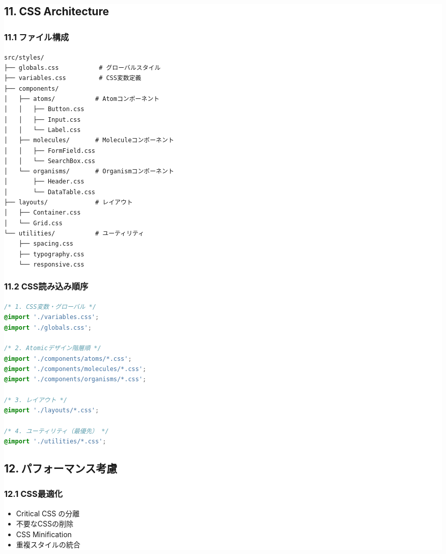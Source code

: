 ## 11. CSS Architecture

### 11.1 ファイル構成
```
src/styles/
├── globals.css           # グローバルスタイル
├── variables.css         # CSS変数定義
├── components/
│   ├── atoms/           # Atomコンポーネント
│   │   ├── Button.css
│   │   ├── Input.css
│   │   └── Label.css
│   ├── molecules/       # Moleculeコンポーネント
│   │   ├── FormField.css
│   │   └── SearchBox.css
│   └── organisms/       # Organismコンポーネント
│       ├── Header.css
│       └── DataTable.css
├── layouts/             # レイアウト
│   ├── Container.css
│   └── Grid.css
└── utilities/           # ユーティリティ
    ├── spacing.css
    ├── typography.css
    └── responsive.css
```

### 11.2 CSS読み込み順序
```css
/* 1. CSS変数・グローバル */
@import './variables.css';
@import './globals.css';

/* 2. Atomicデザイン階層順 */
@import './components/atoms/*.css';
@import './components/molecules/*.css';
@import './components/organisms/*.css';

/* 3. レイアウト */
@import './layouts/*.css';

/* 4. ユーティリティ（最優先） */
@import './utilities/*.css';
```

## 12. パフォーマンス考慮

### 12.1 CSS最適化
- Critical CSS の分離
- 不要なCSSの削除
- CSS Minification
- 重複スタイルの統合
